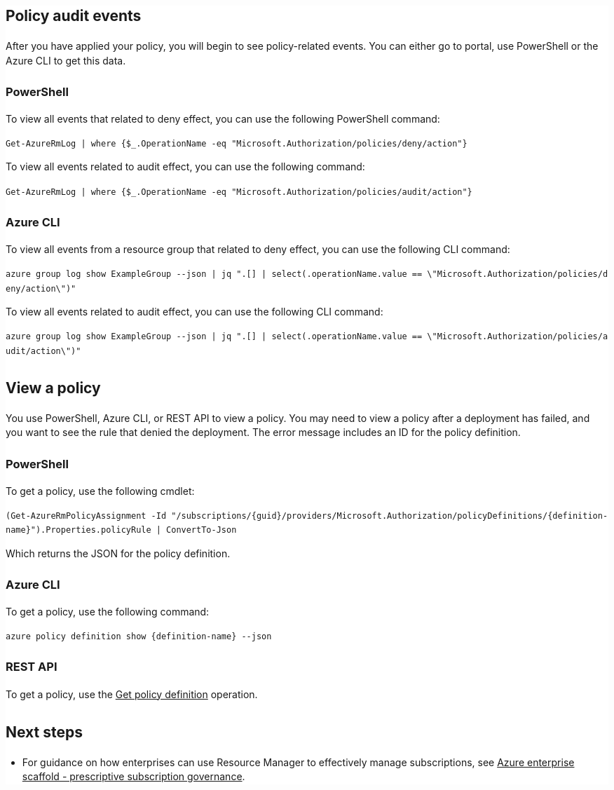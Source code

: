 ## Policy audit events

After you have applied your policy, you will begin to see policy-related events. You can either go to portal, use PowerShell or the Azure CLI to get this data. 

### PowerShell

To view all events that related to deny effect, you can use the following PowerShell command:

    Get-AzureRmLog | where {$_.OperationName -eq "Microsoft.Authorization/policies/deny/action"} 

To view all events related to audit effect, you can use the following command:

    Get-AzureRmLog | where {$_.OperationName -eq "Microsoft.Authorization/policies/audit/action"} 

### Azure CLI

To view all events from a resource group that related to deny effect, you can use the following CLI command:

    azure group log show ExampleGroup --json | jq ".[] | select(.operationName.value == \"Microsoft.Authorization/policies/deny/action\")"

To view all events related to audit effect, you can use the following CLI command:

    azure group log show ExampleGroup --json | jq ".[] | select(.operationName.value == \"Microsoft.Authorization/policies/audit/action\")"

## View a policy

You use PowerShell, Azure CLI, or REST API to view a policy. You may need to view a policy after a deployment has failed, and you want to see the rule that denied the deployment. The error message includes an ID for the policy definition.

### PowerShell

To get a policy, use the following cmdlet:

    (Get-AzureRmPolicyAssignment -Id "/subscriptions/{guid}/providers/Microsoft.Authorization/policyDefinitions/{definition-name}").Properties.policyRule | ConvertTo-Json

Which returns the JSON for the policy definition.

### Azure CLI

To get a policy, use the following command:

    azure policy definition show {definition-name} --json

### REST API

To get a policy, use the [Get policy definition](https://msdn.microsoft.com/library/mt588474.aspx) operation.

## Next steps

- For guidance on how enterprises can use Resource Manager to effectively manage subscriptions, see [Azure enterprise scaffold - prescriptive subscription governance](resource-manager-subscription-governance.md).